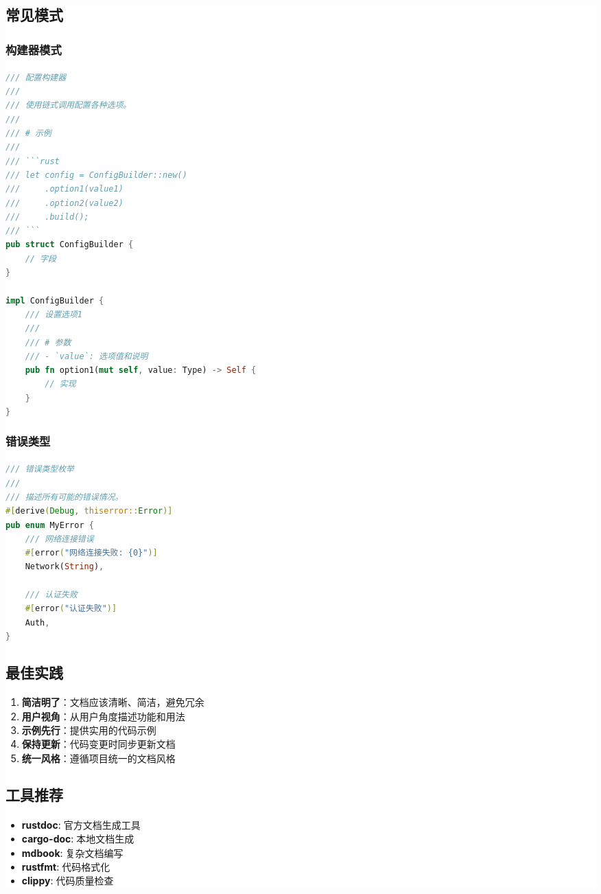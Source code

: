 ## 常见模式

### 构建器模式
```rust
/// 配置构建器
///
/// 使用链式调用配置各种选项。
///
/// # 示例
///
/// ```rust
/// let config = ConfigBuilder::new()
///     .option1(value1)
///     .option2(value2)
///     .build();
/// ```
pub struct ConfigBuilder {
    // 字段
}

impl ConfigBuilder {
    /// 设置选项1
    ///
    /// # 参数
    /// - `value`: 选项值和说明
    pub fn option1(mut self, value: Type) -> Self {
        // 实现
    }
}
```

### 错误类型
```rust
/// 错误类型枚举
///
/// 描述所有可能的错误情况。
#[derive(Debug, thiserror::Error)]
pub enum MyError {
    /// 网络连接错误
    #[error("网络连接失败: {0}")]
    Network(String),
    
    /// 认证失败
    #[error("认证失败")]
    Auth,
}
```

## 最佳实践

1. **简洁明了**：文档应该清晰、简洁，避免冗余
2. **用户视角**：从用户角度描述功能和用法
3. **示例先行**：提供实用的代码示例
4. **保持更新**：代码变更时同步更新文档
5. **统一风格**：遵循项目统一的文档风格

## 工具推荐

- **rustdoc**: 官方文档生成工具
- **cargo-doc**: 本地文档生成
- **mdbook**: 复杂文档编写
- **rustfmt**: 代码格式化
- **clippy**: 代码质量检查
